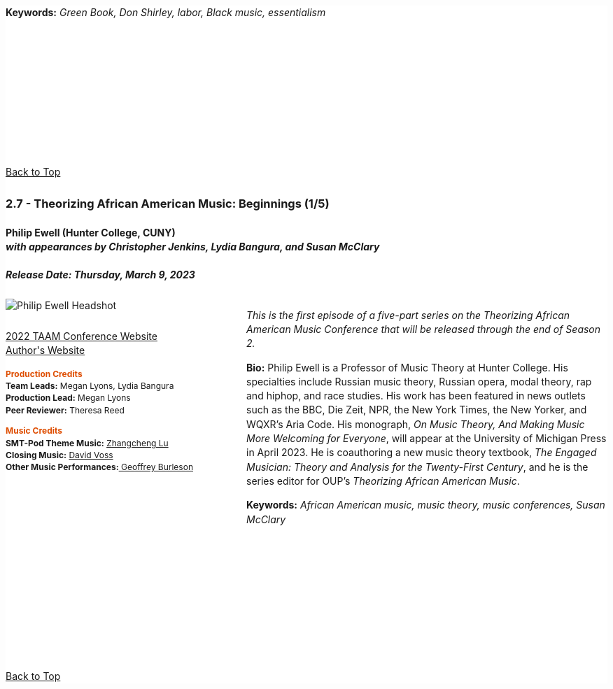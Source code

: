 <p><strong>Keywords:</strong> <em>Green Book, Don Shirley, labor, Black music, essentialism</em></p>
</div>
<div style="width: 100%; height: 180px; margin-top: 10px; margin-bottom: 10px; border-radius: 6px; overflow:hidden; clear:both;"><iframe style="width: 100%; height: 180px;" frameborder="no" scrolling="no" seamless src="https://player.captivate.fm/episode/fcadafb8-1fc7-4e86-836a-2304332bcd1f"></iframe></div>
</div>

<a class="to-top" href="#top">Back to Top</a>
</div>


<div class="supplement" id="e2.7">
<h3 class="supplement-title">2.7 - Theorizing African American Music: Beginnings (1/5)</h3>
<h4>Philip Ewell (Hunter College, CUNY)<br/><em>with appearances by Christopher Jenkins, Lydia Bangura, and Susan McClary</em></h4>
<h5>Release Date: Thursday, March 9, 2023</h5>
<div class="floatsupps">
<div style="float:left; width: 40%;">
<img class="biopic" alt="Philip Ewell Headshot" src="../supplements/season02/S02Ep07ewell.jpg">

<p style="clear:both; padding-top: 10px;"><a href="https://case.edu/artsci/music/taam-conf-06.16-18.2022" target="_blank">2022 TAAM Conference Website</a><br/>
<a href="http://www.philipewell.com/ " target="_blank">Author's Website</a></p>

<p style="font-size: 12px;">
<span style="color:#de4d00;"><strong>Production Credits</strong></span><br/>
<strong>Team Leads:</strong> Megan Lyons, Lydia Bangura<br/>
<strong>Production Lead:</strong> Megan Lyons<br/>
<strong>Peer Reviewer:</strong> Theresa Reed</p>

<p style="font-size: 12px;">
<span style="color:#de4d00;"><strong>Music Credits</strong></span><br/>
<strong>SMT-Pod Theme Music:</strong> <a href="/music#lu">Zhangcheng Lu</a><br/>
<strong>Closing Music:</strong> <a href="/music#voss">David Voss</a><br/>
<strong>Other Music Performances:</strong><a href="/music/season02#burleson"> Geoffrey Burleson</a></p>

</div>
<div style="float:right; width: 60%;">
<p><em>This is the first episode of a five-part series on the Theorizing African American Music Conference that will be released through the end of Season 2.</em></p>

<p><strong>Bio:</strong> Philip Ewell is a Professor of Music Theory at Hunter College. His specialties include Russian music theory, Russian opera, modal theory, rap and hiphop, and race studies. His work has been featured in news outlets such as the BBC, Die Zeit, NPR, the New York Times, the New Yorker, and WQXR’s Aria Code. His monograph, <em>On Music Theory, And Making Music More Welcoming for Everyone</em>, will appear at the University of Michigan Press in April 2023. He is coauthoring a new music theory textbook, <em>The Engaged Musician: Theory and Analysis for the Twenty-First Century</em>, and he is the series editor for OUP’s <em>Theorizing African American Music</em>.</p>

<p><strong>Keywords:</strong> <em>African American music, music theory, music conferences, Susan McClary</em></p>
</div>
<div style="width: 100%; height: 180px; margin-top: 10px; margin-bottom: 10px; border-radius: 6px; overflow:hidden; clear:both;"><iframe style="width: 100%; height: 180px;" frameborder="no" scrolling="no" seamless src="https://player.captivate.fm/episode/8822bbb6-4b00-4cc5-9422-967f0a7df744"></iframe></div>
</div>
<a class="to-top" href="#top">Back to Top</a>
</div>
